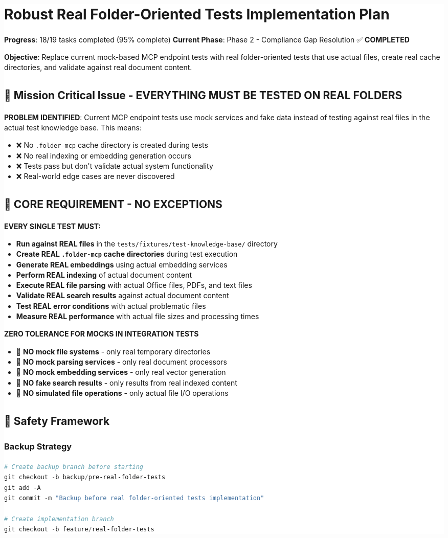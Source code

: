 # Robust Real Folder-Oriented Tests Implementation Plan

**Progress**: 18/19 tasks completed (95% complete)
**Current Phase**: Phase 2 - Compliance Gap Resolution ✅ **COMPLETED**

**Objective**: Replace current mock-based MCP endpoint tests with real folder-oriented tests that use actual files, create real cache directories, and validate against real document content.

## 🎯 **Mission Critical Issue - EVERYTHING MUST BE TESTED ON REAL FOLDERS**

**PROBLEM IDENTIFIED**: Current MCP endpoint tests use mock services and fake data instead of testing against real files in the actual test knowledge base. This means:
- ❌ No `.folder-mcp` cache directory is created during tests
- ❌ No real indexing or embedding generation occurs
- ❌ Tests pass but don't validate actual system functionality
- ❌ Real-world edge cases are never discovered

## 🚨 **CORE REQUIREMENT - NO EXCEPTIONS**

**EVERY SINGLE TEST MUST:**
- **Run against REAL files** in the `tests/fixtures/test-knowledge-base/` directory
- **Create REAL `.folder-mcp` cache directories** during test execution
- **Generate REAL embeddings** using actual embedding services
- **Perform REAL indexing** of actual document content
- **Execute REAL file parsing** with actual Office files, PDFs, and text files
- **Validate REAL search results** against actual document content
- **Test REAL error conditions** with actual problematic files
- **Measure REAL performance** with actual file sizes and processing times

**ZERO TOLERANCE FOR MOCKS IN INTEGRATION TESTS**
- 🚫 **NO mock file systems** - only real temporary directories
- 🚫 **NO mock parsing services** - only real document processors
- 🚫 **NO mock embedding services** - only real vector generation
- 🚫 **NO fake search results** - only results from real indexed content
- 🚫 **NO simulated file operations** - only actual file I/O operations

## 🚨 **Safety Framework**

### **Backup Strategy**
```powershell
# Create backup branch before starting
git checkout -b backup/pre-real-folder-tests
git add -A
git commit -m "Backup before real folder-oriented tests implementation"

# Create implementation branch  
git checkout -b feature/real-folder-tests
```
